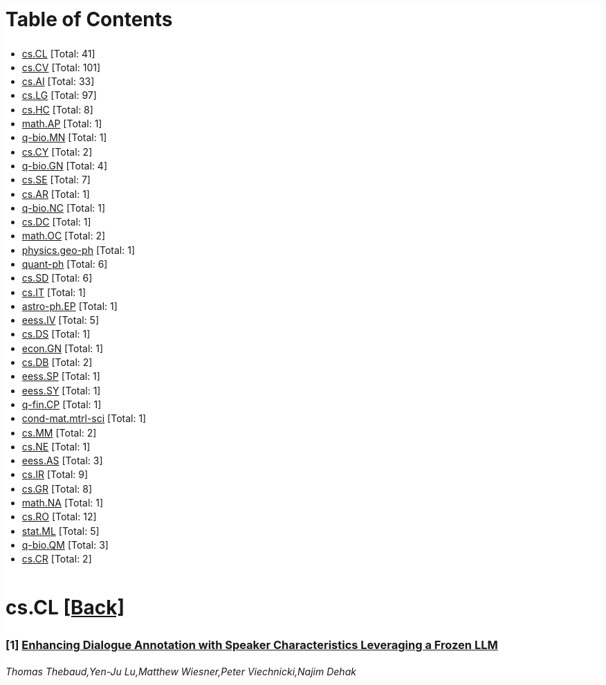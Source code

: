 <div id=toc></div>

# Table of Contents

- [cs.CL](#cs.CL) [Total: 41]
- [cs.CV](#cs.CV) [Total: 101]
- [cs.AI](#cs.AI) [Total: 33]
- [cs.LG](#cs.LG) [Total: 97]
- [cs.HC](#cs.HC) [Total: 8]
- [math.AP](#math.AP) [Total: 1]
- [q-bio.MN](#q-bio.MN) [Total: 1]
- [cs.CY](#cs.CY) [Total: 2]
- [q-bio.GN](#q-bio.GN) [Total: 4]
- [cs.SE](#cs.SE) [Total: 7]
- [cs.AR](#cs.AR) [Total: 1]
- [q-bio.NC](#q-bio.NC) [Total: 1]
- [cs.DC](#cs.DC) [Total: 1]
- [math.OC](#math.OC) [Total: 2]
- [physics.geo-ph](#physics.geo-ph) [Total: 1]
- [quant-ph](#quant-ph) [Total: 6]
- [cs.SD](#cs.SD) [Total: 6]
- [cs.IT](#cs.IT) [Total: 1]
- [astro-ph.EP](#astro-ph.EP) [Total: 1]
- [eess.IV](#eess.IV) [Total: 5]
- [cs.DS](#cs.DS) [Total: 1]
- [econ.GN](#econ.GN) [Total: 1]
- [cs.DB](#cs.DB) [Total: 2]
- [eess.SP](#eess.SP) [Total: 1]
- [eess.SY](#eess.SY) [Total: 1]
- [q-fin.CP](#q-fin.CP) [Total: 1]
- [cond-mat.mtrl-sci](#cond-mat.mtrl-sci) [Total: 1]
- [cs.MM](#cs.MM) [Total: 2]
- [cs.NE](#cs.NE) [Total: 1]
- [eess.AS](#eess.AS) [Total: 3]
- [cs.IR](#cs.IR) [Total: 9]
- [cs.GR](#cs.GR) [Total: 8]
- [math.NA](#math.NA) [Total: 1]
- [cs.RO](#cs.RO) [Total: 12]
- [stat.ML](#stat.ML) [Total: 5]
- [q-bio.QM](#q-bio.QM) [Total: 3]
- [cs.CR](#cs.CR) [Total: 2]


<div id='cs.CL'></div>

# cs.CL [[Back]](#toc)

### [1] [Enhancing Dialogue Annotation with Speaker Characteristics Leveraging a Frozen LLM](https://arxiv.org/abs/2508.04795)
*Thomas Thebaud,Yen-Ju Lu,Matthew Wiesner,Peter Viechnicki,Najim Dehak*
